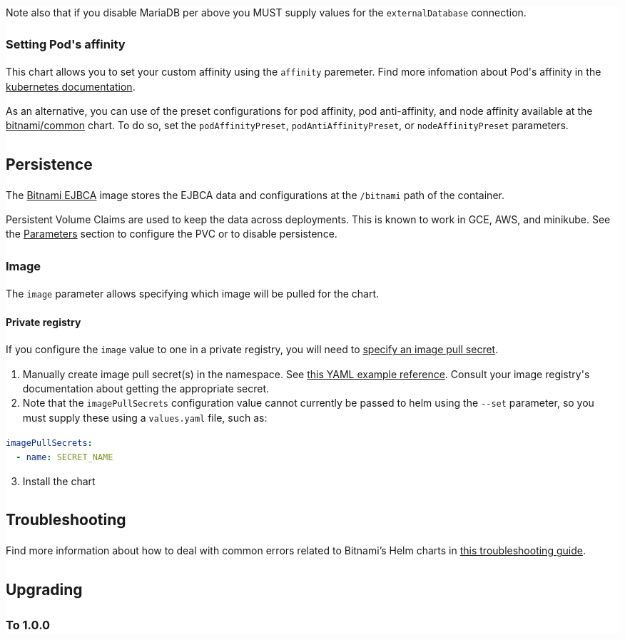 Note also that if you disable MariaDB per above you MUST supply values for the `externalDatabase` connection.

### Setting Pod's affinity

This chart allows you to set your custom affinity using the `affinity` paremeter. Find more infomation about Pod's affinity in the [kubernetes documentation](https://kubernetes.io/docs/concepts/configuration/assign-pod-node/#affinity-and-anti-affinity).

As an alternative, you can use of the preset configurations for pod affinity, pod anti-affinity, and node affinity available at the [bitnami/common](https://github.com/bitnami/charts/tree/master/bitnami/common#affinities) chart. To do so, set the `podAffinityPreset`, `podAntiAffinityPreset`, or `nodeAffinityPreset` parameters.

## Persistence

The [Bitnami EJBCA](https://github.com/bitnami/bitnami-docker-discourse) image stores the EJBCA data and configurations at the `/bitnami` path of the container.

Persistent Volume Claims are used to keep the data across deployments. This is known to work in GCE, AWS, and minikube.
See the [Parameters](#parameters) section to configure the PVC or to disable persistence.

### Image

The `image` parameter allows specifying which image will be pulled for the chart.

#### Private registry

If you configure the `image` value to one in a private registry, you will need to [specify an image pull secret](https://kubernetes.io/docs/concepts/containers/images/#specifying-imagepullsecrets-on-a-pod).

1. Manually create image pull secret(s) in the namespace. See [this YAML example reference](https://kubernetes.io/docs/concepts/containers/images/#creating-a-secret-with-a-docker-config). Consult your image registry's documentation about getting the appropriate secret.
2. Note that the `imagePullSecrets` configuration value cannot currently be passed to helm using the `--set` parameter, so you must supply these using a `values.yaml` file, such as:

```yaml
imagePullSecrets:
  - name: SECRET_NAME
```

3. Install the chart

## Troubleshooting

Find more information about how to deal with common errors related to Bitnami’s Helm charts in [this troubleshooting guide](https://docs.bitnami.com/general/how-to/troubleshoot-helm-chart-issues).

## Upgrading

### To 1.0.0
